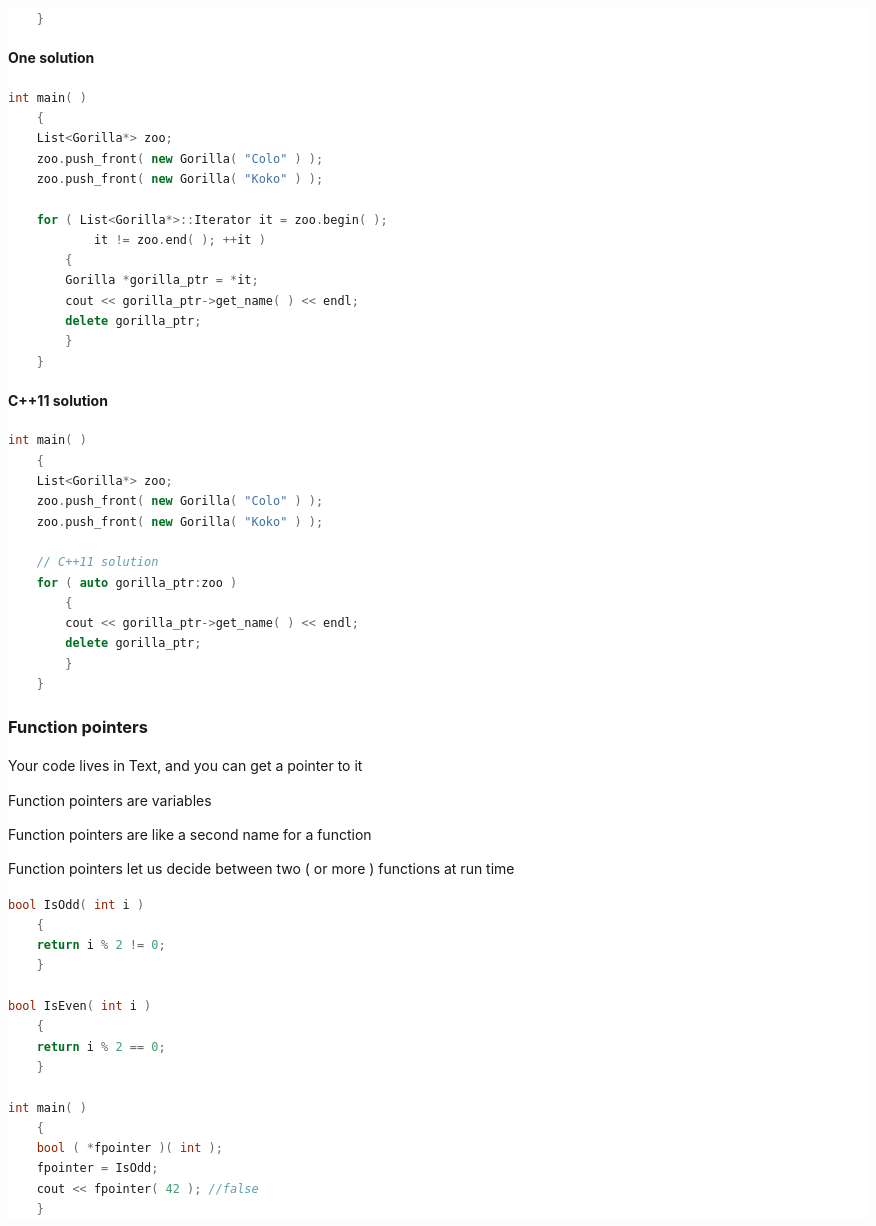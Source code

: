 ``` cpp
	}
```

#### One solution

``` cpp
int main( )
	{
	List<Gorilla*> zoo;
	zoo.push_front( new Gorilla( "Colo" ) );
	zoo.push_front( new Gorilla( "Koko" ) );
	
	for ( List<Gorilla*>::Iterator it = zoo.begin( );
			it != zoo.end( ); ++it )
		{
		Gorilla *gorilla_ptr = *it;
		cout << gorilla_ptr->get_name( ) << endl;
		delete gorilla_ptr;
		}
	}
```

#### C++11 solution

``` cpp
int main( )
	{
	List<Gorilla*> zoo;
	zoo.push_front( new Gorilla( "Colo" ) );
	zoo.push_front( new Gorilla( "Koko" ) );
	
	// C++11 solution
	for ( auto gorilla_ptr:zoo )
		{
		cout << gorilla_ptr->get_name( ) << endl;
		delete gorilla_ptr;
		}
	}
```

### Function pointers

Your code lives in Text, and you can get a pointer to it

Function pointers are variables

Function pointers are like a second name for a function

Function pointers let us decide between two ( or more ) functions at run time

``` cpp
bool IsOdd( int i )
	{
	return i % 2 != 0;
	}

bool IsEven( int i )
	{
	return i % 2 == 0;
	}

int main( )
	{
	bool ( *fpointer )( int );
	fpointer = IsOdd;
	cout << fpointer( 42 ); //false
	}
```